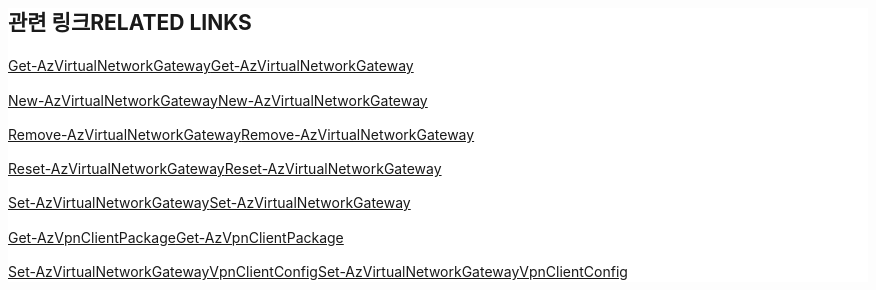 
## <span data-ttu-id="c961c-151">관련 링크</span><span class="sxs-lookup"><span data-stu-id="c961c-151">RELATED LINKS</span></span>

[<span data-ttu-id="c961c-152">Get-AzVirtualNetworkGateway</span><span class="sxs-lookup"><span data-stu-id="c961c-152">Get-AzVirtualNetworkGateway</span></span>](./Get-AzVirtualNetworkGateway.md)

[<span data-ttu-id="c961c-153">New-AzVirtualNetworkGateway</span><span class="sxs-lookup"><span data-stu-id="c961c-153">New-AzVirtualNetworkGateway</span></span>](./New-AzVirtualNetworkGateway.md)

[<span data-ttu-id="c961c-154">Remove-AzVirtualNetworkGateway</span><span class="sxs-lookup"><span data-stu-id="c961c-154">Remove-AzVirtualNetworkGateway</span></span>](./Remove-AzVirtualNetworkGateway.md)

[<span data-ttu-id="c961c-155">Reset-AzVirtualNetworkGateway</span><span class="sxs-lookup"><span data-stu-id="c961c-155">Reset-AzVirtualNetworkGateway</span></span>](./Reset-AzVirtualNetworkGateway.md)

[<span data-ttu-id="c961c-156">Set-AzVirtualNetworkGateway</span><span class="sxs-lookup"><span data-stu-id="c961c-156">Set-AzVirtualNetworkGateway</span></span>](./Set-AzVirtualNetworkGateway.md)

[<span data-ttu-id="c961c-157">Get-AzVpnClientPackage</span><span class="sxs-lookup"><span data-stu-id="c961c-157">Get-AzVpnClientPackage</span></span>](./Get-AzVpnClientPackage.md)

[<span data-ttu-id="c961c-158">Set-AzVirtualNetworkGatewayVpnClientConfig</span><span class="sxs-lookup"><span data-stu-id="c961c-158">Set-AzVirtualNetworkGatewayVpnClientConfig</span></span>](./Set-AzVirtualNetworkGatewayVpnClientConfig.md)
